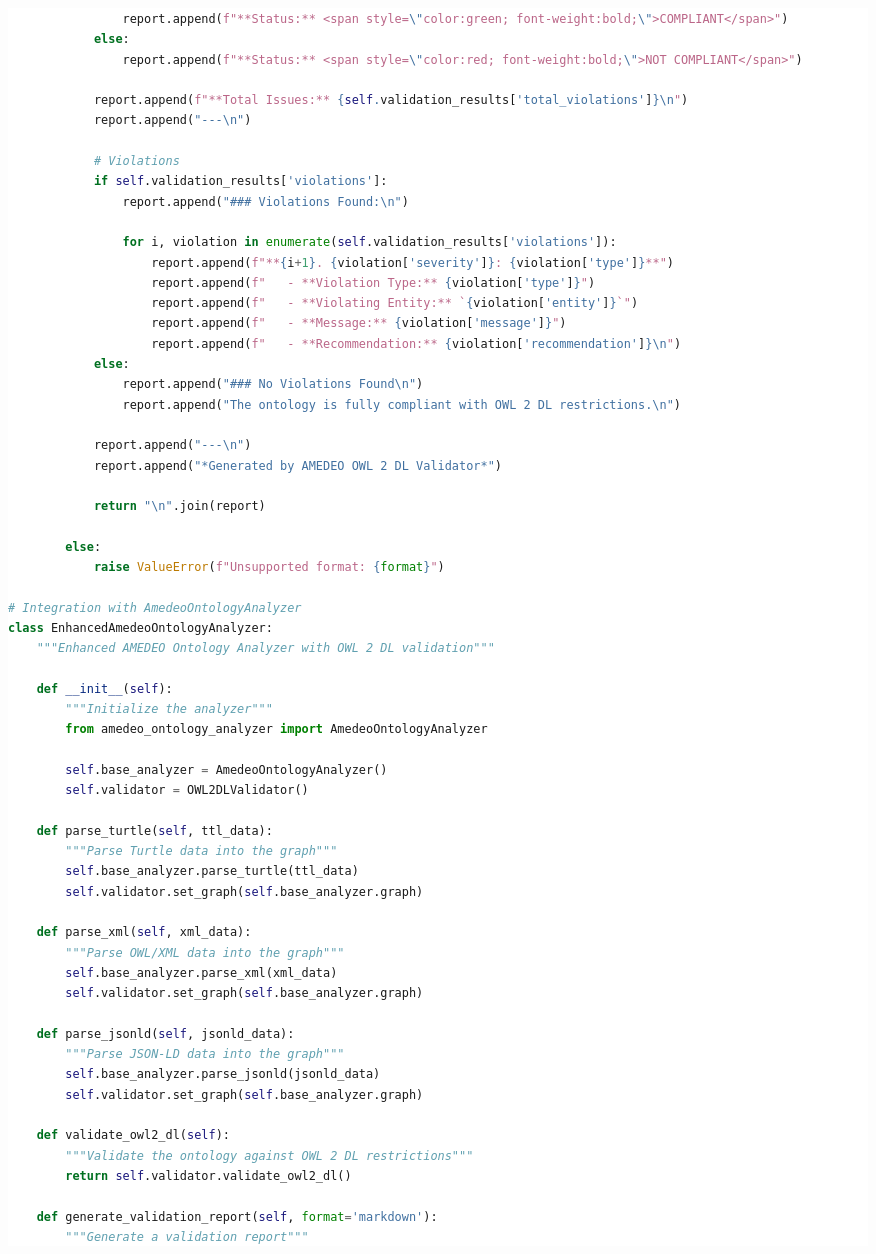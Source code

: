 ```python
                report.append(f"**Status:** <span style=\"color:green; font-weight:bold;\">COMPLIANT</span>")
            else:
                report.append(f"**Status:** <span style=\"color:red; font-weight:bold;\">NOT COMPLIANT</span>")
            
            report.append(f"**Total Issues:** {self.validation_results['total_violations']}\n")
            report.append("---\n")
            
            # Violations
            if self.validation_results['violations']:
                report.append("### Violations Found:\n")
                
                for i, violation in enumerate(self.validation_results['violations']):
                    report.append(f"**{i+1}. {violation['severity']}: {violation['type']}**")
                    report.append(f"   - **Violation Type:** {violation['type']}")
                    report.append(f"   - **Violating Entity:** `{violation['entity']}`")
                    report.append(f"   - **Message:** {violation['message']}")
                    report.append(f"   - **Recommendation:** {violation['recommendation']}\n")
            else:
                report.append("### No Violations Found\n")
                report.append("The ontology is fully compliant with OWL 2 DL restrictions.\n")
            
            report.append("---\n")
            report.append("*Generated by AMEDEO OWL 2 DL Validator*")
            
            return "\n".join(report)
        
        else:
            raise ValueError(f"Unsupported format: {format}")

# Integration with AmedeoOntologyAnalyzer
class EnhancedAmedeoOntologyAnalyzer:
    """Enhanced AMEDEO Ontology Analyzer with OWL 2 DL validation"""
    
    def __init__(self):
        """Initialize the analyzer"""
        from amedeo_ontology_analyzer import AmedeoOntologyAnalyzer
        
        self.base_analyzer = AmedeoOntologyAnalyzer()
        self.validator = OWL2DLValidator()
    
    def parse_turtle(self, ttl_data):
        """Parse Turtle data into the graph"""
        self.base_analyzer.parse_turtle(ttl_data)
        self.validator.set_graph(self.base_analyzer.graph)
    
    def parse_xml(self, xml_data):
        """Parse OWL/XML data into the graph"""
        self.base_analyzer.parse_xml(xml_data)
        self.validator.set_graph(self.base_analyzer.graph)
    
    def parse_jsonld(self, jsonld_data):
        """Parse JSON-LD data into the graph"""
        self.base_analyzer.parse_jsonld(jsonld_data)
        self.validator.set_graph(self.base_analyzer.graph)
    
    def validate_owl2_dl(self):
        """Validate the ontology against OWL 2 DL restrictions"""
        return self.validator.validate_owl2_dl()
    
    def generate_validation_report(self, format='markdown'):
        """Generate a validation report"""
```